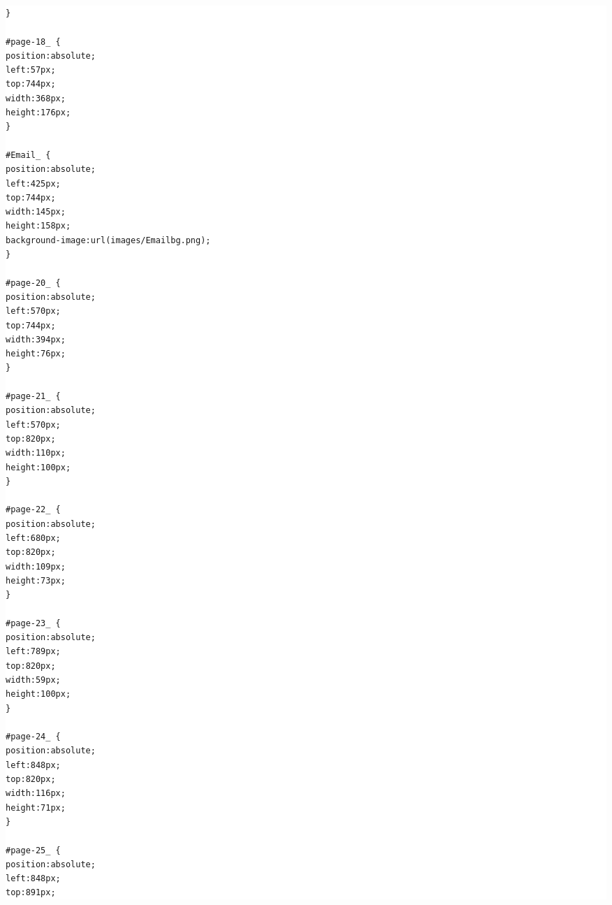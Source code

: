 ```
}

#page-18_ {
position:absolute;
left:57px;
top:744px;
width:368px;
height:176px;
}

#Email_ {
position:absolute;
left:425px;
top:744px;
width:145px;
height:158px;
background-image:url(images/Emailbg.png);
}

#page-20_ {
position:absolute;
left:570px;
top:744px;
width:394px;
height:76px;
}

#page-21_ {
position:absolute;
left:570px;
top:820px;
width:110px;
height:100px;
}

#page-22_ {
position:absolute;
left:680px;
top:820px;
width:109px;
height:73px;
}

#page-23_ {
position:absolute;
left:789px;
top:820px;
width:59px;
height:100px;
}

#page-24_ {
position:absolute;
left:848px;
top:820px;
width:116px;
height:71px;
}

#page-25_ {
position:absolute;
left:848px;
top:891px;
```